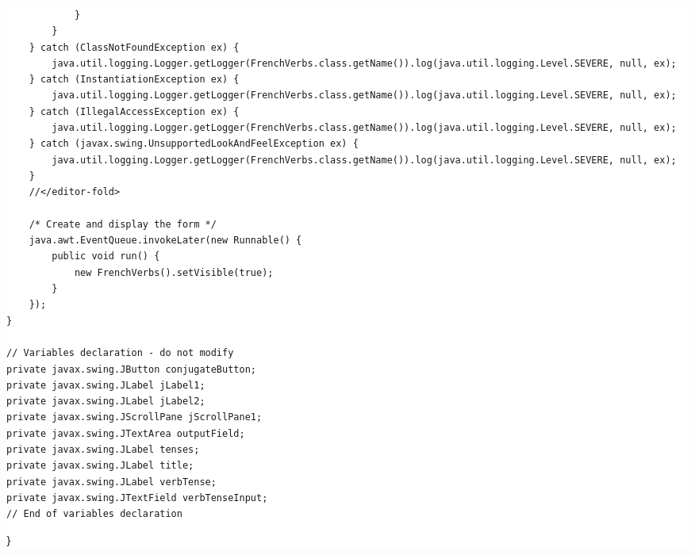                 }
            }
        } catch (ClassNotFoundException ex) {
            java.util.logging.Logger.getLogger(FrenchVerbs.class.getName()).log(java.util.logging.Level.SEVERE, null, ex);
        } catch (InstantiationException ex) {
            java.util.logging.Logger.getLogger(FrenchVerbs.class.getName()).log(java.util.logging.Level.SEVERE, null, ex);
        } catch (IllegalAccessException ex) {
            java.util.logging.Logger.getLogger(FrenchVerbs.class.getName()).log(java.util.logging.Level.SEVERE, null, ex);
        } catch (javax.swing.UnsupportedLookAndFeelException ex) {
            java.util.logging.Logger.getLogger(FrenchVerbs.class.getName()).log(java.util.logging.Level.SEVERE, null, ex);
        }
        //</editor-fold>

        /* Create and display the form */
        java.awt.EventQueue.invokeLater(new Runnable() {
            public void run() {
                new FrenchVerbs().setVisible(true);
            }
        });
    }

    // Variables declaration - do not modify                     
    private javax.swing.JButton conjugateButton;
    private javax.swing.JLabel jLabel1;
    private javax.swing.JLabel jLabel2;
    private javax.swing.JScrollPane jScrollPane1;
    private javax.swing.JTextArea outputField;
    private javax.swing.JLabel tenses;
    private javax.swing.JLabel title;
    private javax.swing.JLabel verbTense;
    private javax.swing.JTextField verbTenseInput;
    // End of variables declaration                   
}

